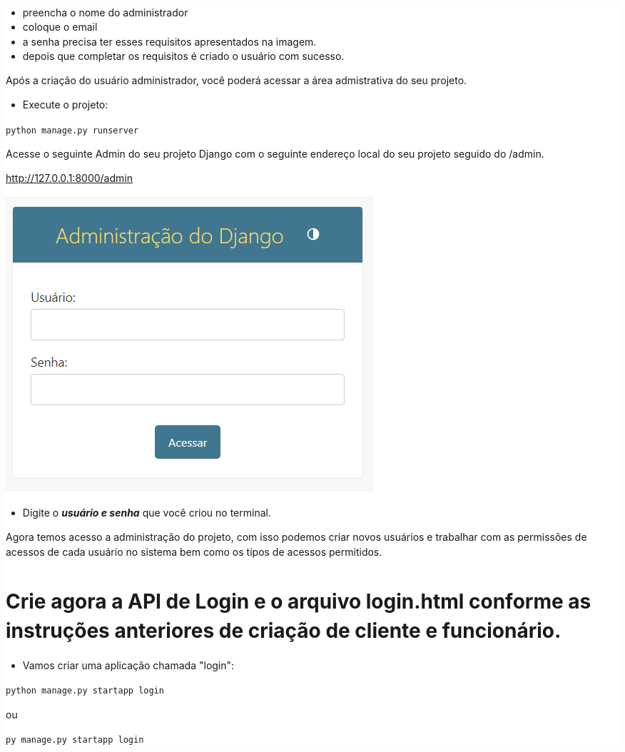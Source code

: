 - preencha o nome do administrador
- coloque o email
- a senha precisa ter esses requisitos apresentados na imagem. 
- depois que completar os requisitos é criado o usuário com sucesso.

Após a criação do usuário administrador, você poderá acessar a área admistrativa do seu projeto.
- Execute o projeto:
  
``` shell
python manage.py runserver
```

Acesse o seguinte Admin do seu projeto Django com o seguinte endereço local do seu projeto seguido do /admin.

http://127.0.0.1:8000/admin

![](/img/admin.PNG)

- Digite o ***usuário e senha*** que você criou no terminal.

Agora temos acesso a administração do projeto, com isso podemos criar novos usuários e trabalhar com as permissões de acessos de cada usuário no sistema bem como os tipos de acessos permitidos.

# Crie agora a API de Login e o arquivo login.html conforme as instruções anteriores de criação de cliente e funcionário.

- Vamos criar uma aplicação chamada "login":

``` shell 
python manage.py startapp login
  ```
ou 
``` shell 
py manage.py startapp login
  ```
